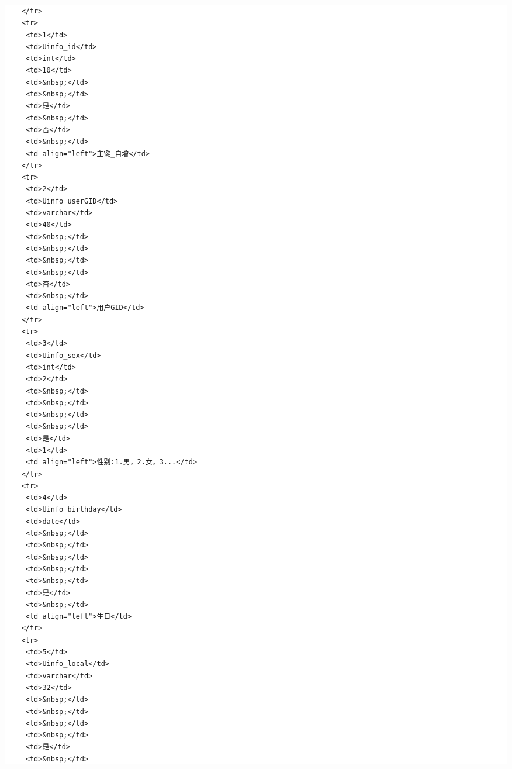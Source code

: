         </tr>
        <tr>
         <td>1</td>
         <td>Uinfo_id</td>
         <td>int</td>
         <td>10</td>
         <td>&nbsp;</td>
         <td>&nbsp;</td>
         <td>是</td>
         <td>&nbsp;</td>
         <td>否</td>
         <td>&nbsp;</td>
         <td align="left">主键_自增</td>
        </tr>
        <tr>
         <td>2</td>
         <td>Uinfo_userGID</td>
         <td>varchar</td>
         <td>40</td>
         <td>&nbsp;</td>
         <td>&nbsp;</td>
         <td>&nbsp;</td>
         <td>&nbsp;</td>
         <td>否</td>
         <td>&nbsp;</td>
         <td align="left">用户GID</td>
        </tr>
        <tr>
         <td>3</td>
         <td>Uinfo_sex</td>
         <td>int</td>
         <td>2</td>
         <td>&nbsp;</td>
         <td>&nbsp;</td>
         <td>&nbsp;</td>
         <td>&nbsp;</td>
         <td>是</td>
         <td>1</td>
         <td align="left">性别:1.男，2.女，3...</td>
        </tr>
        <tr>
         <td>4</td>
         <td>Uinfo_birthday</td>
         <td>date</td>
         <td>&nbsp;</td>
         <td>&nbsp;</td>
         <td>&nbsp;</td>
         <td>&nbsp;</td>
         <td>&nbsp;</td>
         <td>是</td>
         <td>&nbsp;</td>
         <td align="left">生日</td>
        </tr>
        <tr>
         <td>5</td>
         <td>Uinfo_local</td>
         <td>varchar</td>
         <td>32</td>
         <td>&nbsp;</td>
         <td>&nbsp;</td>
         <td>&nbsp;</td>
         <td>&nbsp;</td>
         <td>是</td>
         <td>&nbsp;</td>